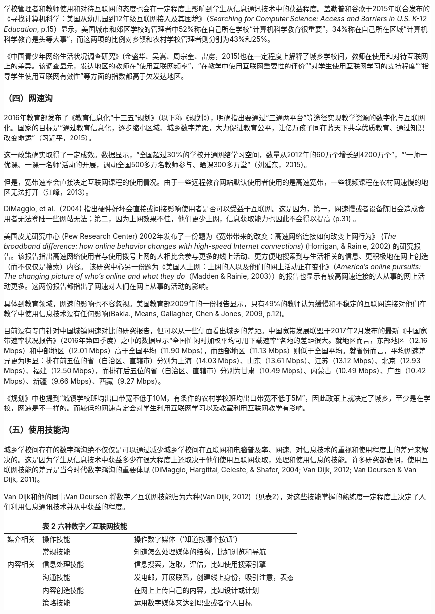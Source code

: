 学校管理者和教师使用和对待互联网的态度也会在一定程度上影响到学生从信息通讯技术中的获益程度。盖勒普和谷歌于2015年联合发布的《寻找计算机科学：美国从幼儿园到12年级互联网接入及其困境》（*Searching for Computer Science: Access and Barriers in U.S. K-12 Education*, p.15）显示，美国城市和郊区学校的管理者中52%称在自己所在学校“计算机科学教育很重要”，34%称在自己所在区域“计算机科学教育是头等大事”，而这两项的比例对乡镇和农村学校管理者则分别为43%和25%。

《中国青少年网络生活状况调查研究》(金盛华、吴嵩、周宗奎、雷雳，2015)也在一定程度上解释了城乡学校间，教师在使用和对待互联网上的差异。该调查显示，发达地区的教师在“使用互联网频率”，“在教学中使用互联网重要性的评价”“对学生使用互联网学习的支持程度”“指导学生使用互联网有效性”等方面的指数都高于欠发达地区。

### （四）网速沟

2016年教育部发布了《教育信息化“十三五”规划》（以下称《规划》），明确指出要通过“三通两平台”等途径实现教学资源的数字化与互联网化。国家的目标是“通过教育信息化，逐步缩小区域、城乡数字差距，大力促进教育公平，让亿万孩子同在蓝天下共享优质教育、通过知识改变命运”（习近平，2015）。

这一政策确实取得了一定成效。数据显示，“全国超过30%的学校开通网络学习空间，数量从2012年的60万个增长到4200万个”，“‘一师一优课、一课一名师’活动的开展，调动全国500多万名教师参与、晒课300多万堂”（刘延东，2015）。

但是，宽带速率会直接决定互联网课程的使用情况。由于一些远程教育网站默认使用者使用的是高速宽带，一些视频课程在农村网速慢的地区无法打开（江峰，2013）。

DiMaggio, et al.（2004) 指出硬件好坏会直接或间接影响使用者是否可以受益于互联网。这是因为，第一，网速慢或者设备陈旧会造成食用者无法登陆一些网站无法；第二，因为上网效果不佳，他们更少上网，信息获取能力也因此不会得以提高 (p.31) 。

美国皮尤研究中心 (Pew Research Center) 2002年发布了一份题为《宽带带来的改变：高速网络连接如何改变上网行为》 (*The broadband difference: how online behavior changes with high-speed Internet connections*) (Horrigan, & Rainie, 2002) 的研究报告。该报告指出高速网络使用者与使用拨号上网的人相比会参与更多的线上活动、更方便地搜索到与生活相关的信息、更积极地在网上创造（而不仅仅是搜索）内容。 该研究中心另一份题为《美国人上网：上网的人以及他们的网上活动正在变化》（*America’s online pursuits: The changing picture of who’s online and what they do*（Madden & Rainie, 2003））的报告也显示有较高网速连接的人从事的网上活动更多。这两份报告都指出了网速对人们在网上从事的活动的影响。

具体到教育领域，网速的影响也不容忽视。美国教育部2009年的一份报告显示，只有49%的教师认为缓慢和不稳定的互联网连接对他们在教学中使用信息技术没有任何影响(Bakia., Means, Gallagher, Chen & Jones, 2009, p.12)。

目前没有专门针对中国城镇网速对比的研究报告，但可以从一些侧面看出城乡的差距。中国宽带发展联盟于2017年2月发布的最新《中国宽带速率状况报告》（2016年第四季度）之中的数据显示“全国忙闲时加权平均可用下载速率”各地的差距很大。就地区而言，东部地区（12.16 Mbps）和中部地区（12.01 Mbps）高于全国平均（11.90 Mbps），而西部地区（11.13 Mbps）则低于全国平均。就省份而言，平均网速差异更为明显：排在前五位的省（自治区、直辖市）分别为上海（14.03 Mbps）、山东（13.61 Mbps）、江苏（13.12 Mbps）、北京（12.93 Mbps）、福建（12.50 Mbps），而排在后五位的省（自治区、直辖市）分别为甘肃（10.49 Mbps）、内蒙古（10.49 Mbps）、广西（10.42 Mbps）、新疆（9.66 Mbps）、西藏（9.27 Mbps）。

《规划》中也提到“城镇学校班均出口带宽不低于10M，有条件的农村学校班均出口带宽不低于5M”，因此政策上就决定了城乡，至少是在学校，网速是不一样的。而较低的网速肯定会对学生利用互联网学习以及教室利用互联网教学有影响。

### （五）使用技能沟

城乡学校间存在的数字鸿沟绝不仅仅是可以通过减少城乡学校间在互联网和电脑普及率、网速、对信息技术的重视和使用程度上的差异来解决的。这是因为学生从信息技术中获益多少在很大程度上还取决于他们使用互联网获取，处理和使用信息的技能。许多研究都表明，使用互联网技能的差异是当今时代数字鸿沟的重要体现 (DiMaggio, Hargittai, Celeste, & Shafer, 2004; Van Dijk, 2012; Van Deursen & Van Dijk, 2011)。

Van Dijk和他的同事Van Deursen 将数字／互联网技能归为六种(Van Dijk, 2012)（见表2），对这些技能掌握的熟练度一定程度上决定了人们利用信息通讯技术并从中获益的程度。

|          | 表 2 六种数字／互联网技能 |  |
| -------- | ------------------------- | ---------------------------------------------- |
| 媒介相关 | 操作技能 | 操作数字媒体（‘知道按哪个按钮’）               |
|          | 常规技能 | 知道怎么处理媒体的结构，比如浏览和导航         |
| 内容相关 | 信息处理技能 | 信息搜索，选取，评估，比如使用搜索引擎         |
|          | 沟通技能 | 发电邮，开展联系，创建线上身份，吸引注意，表态 |
|          | 内容创造技能 | 在网上上传自己的内容，比如设计或计划           |
|          | 策略技能 | 运用数字媒体来达到职业或者个人目标             |
